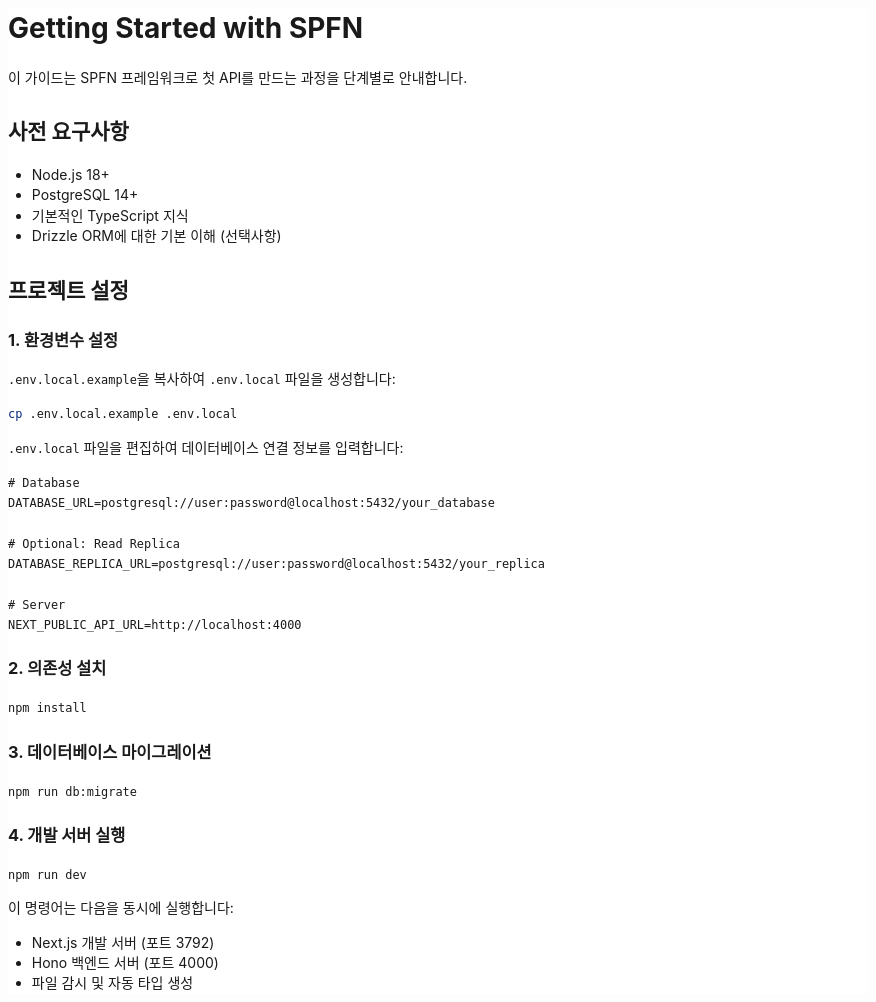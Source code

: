 # Getting Started with SPFN

이 가이드는 SPFN 프레임워크로 첫 API를 만드는 과정을 단계별로 안내합니다.

## 사전 요구사항

- Node.js 18+
- PostgreSQL 14+
- 기본적인 TypeScript 지식
- Drizzle ORM에 대한 기본 이해 (선택사항)

## 프로젝트 설정

### 1. 환경변수 설정

`.env.local.example`을 복사하여 `.env.local` 파일을 생성합니다:

```bash
cp .env.local.example .env.local
```

`.env.local` 파일을 편집하여 데이터베이스 연결 정보를 입력합니다:

```env
# Database
DATABASE_URL=postgresql://user:password@localhost:5432/your_database

# Optional: Read Replica
DATABASE_REPLICA_URL=postgresql://user:password@localhost:5432/your_replica

# Server
NEXT_PUBLIC_API_URL=http://localhost:4000
```

### 2. 의존성 설치

```bash
npm install
```

### 3. 데이터베이스 마이그레이션

```bash
npm run db:migrate
```

### 4. 개발 서버 실행

```bash
npm run dev
```

이 명령어는 다음을 동시에 실행합니다:
- Next.js 개발 서버 (포트 3792)
- Hono 백엔드 서버 (포트 4000)
- 파일 감시 및 자동 타입 생성
